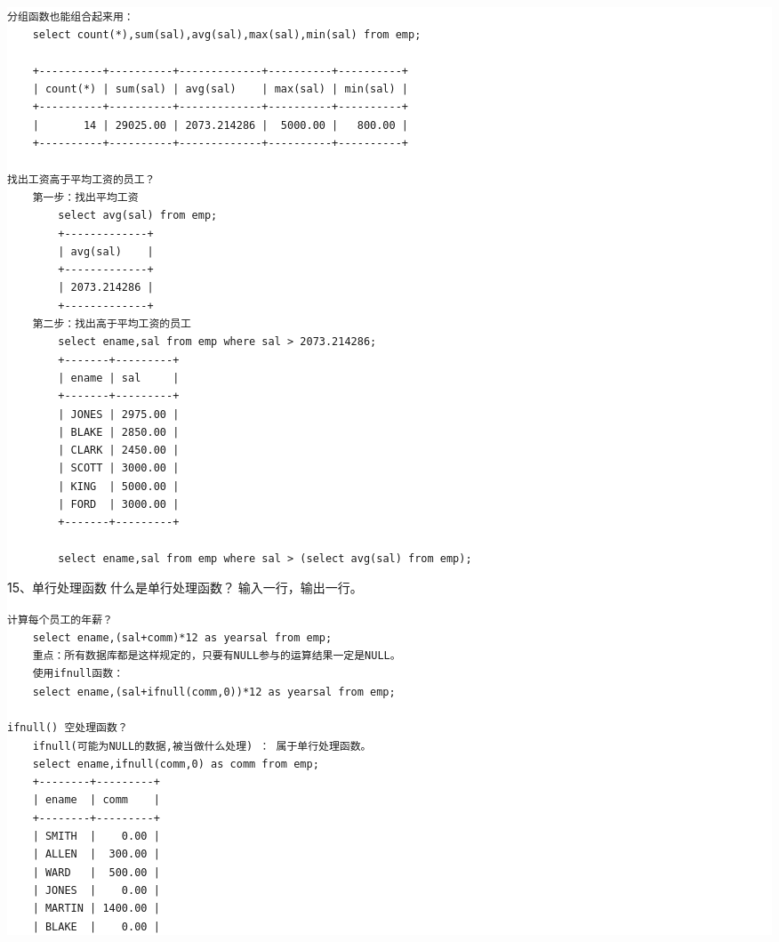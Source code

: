 	分组函数也能组合起来用：
		select count(*),sum(sal),avg(sal),max(sal),min(sal) from emp;

		+----------+----------+-------------+----------+----------+
		| count(*) | sum(sal) | avg(sal)    | max(sal) | min(sal) |
		+----------+----------+-------------+----------+----------+
		|       14 | 29025.00 | 2073.214286 |  5000.00 |   800.00 |
		+----------+----------+-------------+----------+----------+

	找出工资高于平均工资的员工？
		第一步：找出平均工资
			select avg(sal) from emp;
			+-------------+
			| avg(sal)    |
			+-------------+
			| 2073.214286 |
			+-------------+
		第二步：找出高于平均工资的员工
			select ename,sal from emp where sal > 2073.214286;
			+-------+---------+
			| ename | sal     |
			+-------+---------+
			| JONES | 2975.00 |
			| BLAKE | 2850.00 |
			| CLARK | 2450.00 |
			| SCOTT | 3000.00 |
			| KING  | 5000.00 |
			| FORD  | 3000.00 |
			+-------+---------+

			select ename,sal from emp where sal > (select avg(sal) from emp);

15、单行处理函数
	什么是单行处理函数？
		输入一行，输出一行。

	计算每个员工的年薪？
		select ename,(sal+comm)*12 as yearsal from emp;
		重点：所有数据库都是这样规定的，只要有NULL参与的运算结果一定是NULL。
		使用ifnull函数：
		select ename,(sal+ifnull(comm,0))*12 as yearsal from emp;

	ifnull() 空处理函数？
		ifnull(可能为NULL的数据,被当做什么处理) ： 属于单行处理函数。
		select ename,ifnull(comm,0) as comm from emp;
		+--------+---------+
		| ename  | comm    |
		+--------+---------+
		| SMITH  |    0.00 |
		| ALLEN  |  300.00 |
		| WARD   |  500.00 |
		| JONES  |    0.00 |
		| MARTIN | 1400.00 |
		| BLAKE  |    0.00 |